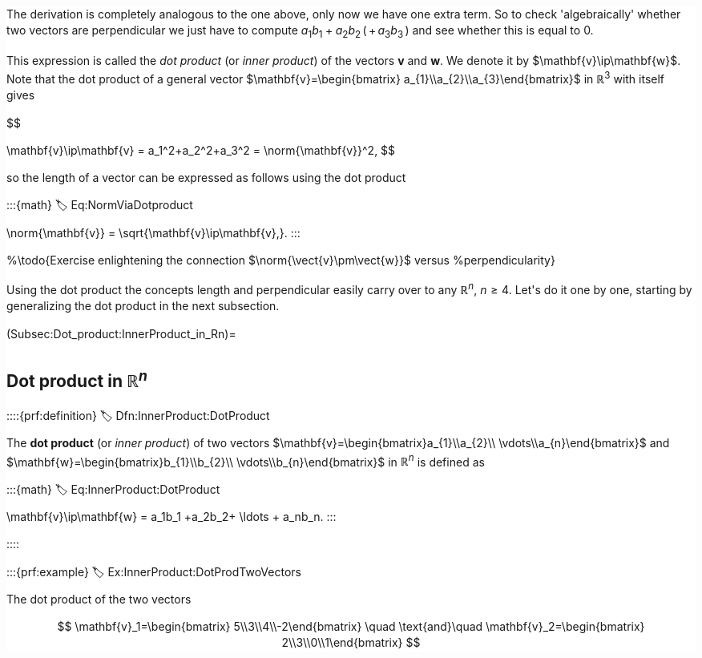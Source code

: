 The derivation is completely analogous to the one above, only now we have one extra term.
So to check 'algebraically' whether two vectors are perpendicular we just have to compute $a_1b_1 +a_2b_2\, (\,+\,a_3b_3\,)$
and see whether this is equal to 0.

This expression is called the _dot product_ (or _inner product_) of the vectors $\mathbf{v}$ and $\mathbf{w}$. We denote it by $\mathbf{v}\ip\mathbf{w}$.
Note that the dot product of a general vector $\mathbf{v}=\begin{bmatrix} a_{1}\\a_{2}\\a_{3}\end{bmatrix}$ in $\mathbb{R}^3$ with itself gives

$$

   \mathbf{v}\ip\mathbf{v} = a_1^2+a_2^2+a_3^2 = \norm{\mathbf{v}}^2,
$$

so the length of a vector can be expressed as follows using the dot product

:::{math}
:label: Eq:NormViaDotproduct

\norm{\mathbf{v}} = \sqrt{\mathbf{v}\ip\mathbf{v}\,}.
:::

%\todo{Exercise enlightening the connection $\norm{\vect{v}\pm\vect{w}}$ versus %perpendicularity}

Using the dot product the concepts length and perpendicular easily carry over to any $\mathbb{R}^n$, $n \geq 4$. Let's do it one by one, starting by generalizing the dot product in the next subsection.

(Subsec:Dot_product:InnerProduct_in_Rn)=

## Dot product in $\mathbb{R}^n$

::::{prf:definition}
:label: Dfn:InnerProduct:DotProduct

The **dot product** (or _inner product_) of two vectors
$\mathbf{v}=\begin{bmatrix}a_{1}\\a_{2}\\ \vdots\\a_{n}\end{bmatrix}$ and
$\mathbf{w}=\begin{bmatrix}b_{1}\\b_{2}\\ \vdots\\b_{n}\end{bmatrix}$ in $\mathbb{R}^n$ is defined as

:::{math}
:label: Eq:InnerProduct:DotProduct

\mathbf{v}\ip\mathbf{w} = a_1b_1 +a_2b_2+ \ldots + a_nb_n.
:::

::::

:::{prf:example}
:label: Ex:InnerProduct:DotProdTwoVectors

The dot product of the two vectors

$$
  \mathbf{v}_1=\begin{bmatrix} 5\\3\\4\\-2\end{bmatrix}
  \quad \text{and}\quad
  \mathbf{v}_2=\begin{bmatrix} 2\\3\\0\\1\end{bmatrix}
$$

